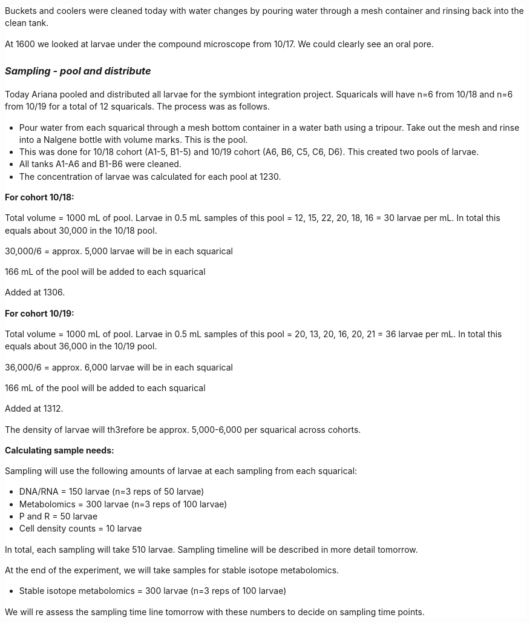 Buckets and coolers were cleaned today with water changes by pouring water through a mesh container and rinsing back into the clean tank.

At 1600 we looked at larvae under the compound microscope from 10/17. We could clearly see an oral pore.  

### *Sampling - pool and distribute*  

Today Ariana pooled and distributed all larvae for the symbiont integration project. Squaricals will have n=6 from 10/18 and n=6 from 10/19 for a total of 12 squaricals. The process was as follows.  

- Pour water from each squarical through a mesh bottom container in a water bath using a tripour. Take out the mesh and rinse into a Nalgene bottle with volume marks. This is the pool.
- This was done for 10/18 cohort (A1-5, B1-5) and 10/19 cohort (A6, B6, C5, C6, D6). This created two pools of larvae.
- All tanks A1-A6 and B1-B6 were cleaned.
- The concentration of larvae was calculated for each pool at 1230.

**For cohort 10/18:**

Total volume = 1000 mL of pool. Larvae in 0.5 mL samples of this pool = 12, 15, 22, 20, 18, 16 = 30 larvae per mL. In total this equals about 30,000 in the 10/18 pool.

30,000/6 = approx. 5,000 larvae will be in each squarical

166 mL of the pool will be added to each squarical  

Added at 1306.

**For cohort 10/19:**

Total volume = 1000 mL of pool. Larvae in 0.5 mL samples of this pool = 20, 13, 20, 16, 20, 21 = 36 larvae per mL. In total this equals about 36,000 in the 10/19 pool.

36,000/6 = approx. 6,000 larvae will be in each squarical

166 mL of the pool will be added to each squarical  

Added at 1312.

The density of larvae will th3refore be approx. 5,000-6,000 per squarical across cohorts.

**Calculating sample needs:**  

Sampling will use the following amounts of larvae at each sampling from each squarical:  

- DNA/RNA = 150 larvae (n=3 reps of 50 larvae)
- Metabolomics = 300 larvae (n=3 reps of 100 larvae)  
- P and R = 50 larvae
- Cell density counts = 10 larvae

In total, each sampling will take 510 larvae. Sampling timeline will be described in more detail tomorrow.

At the end of the experiment, we will take samples for stable isotope metabolomics.

- Stable isotope metabolomics = 300 larvae (n=3 reps of 100 larvae)  

We will re assess the sampling time line tomorrow with these numbers to decide on sampling time points.  
